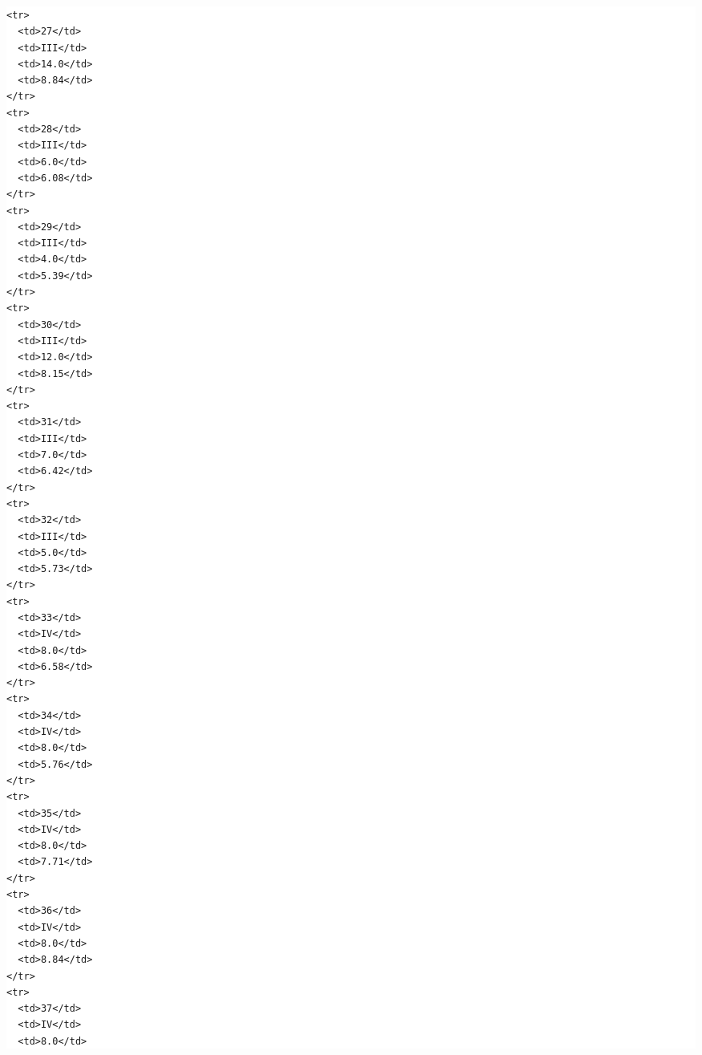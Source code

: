     <tr>
      <td>27</td>
      <td>III</td>
      <td>14.0</td>
      <td>8.84</td>
    </tr>
    <tr>
      <td>28</td>
      <td>III</td>
      <td>6.0</td>
      <td>6.08</td>
    </tr>
    <tr>
      <td>29</td>
      <td>III</td>
      <td>4.0</td>
      <td>5.39</td>
    </tr>
    <tr>
      <td>30</td>
      <td>III</td>
      <td>12.0</td>
      <td>8.15</td>
    </tr>
    <tr>
      <td>31</td>
      <td>III</td>
      <td>7.0</td>
      <td>6.42</td>
    </tr>
    <tr>
      <td>32</td>
      <td>III</td>
      <td>5.0</td>
      <td>5.73</td>
    </tr>
    <tr>
      <td>33</td>
      <td>IV</td>
      <td>8.0</td>
      <td>6.58</td>
    </tr>
    <tr>
      <td>34</td>
      <td>IV</td>
      <td>8.0</td>
      <td>5.76</td>
    </tr>
    <tr>
      <td>35</td>
      <td>IV</td>
      <td>8.0</td>
      <td>7.71</td>
    </tr>
    <tr>
      <td>36</td>
      <td>IV</td>
      <td>8.0</td>
      <td>8.84</td>
    </tr>
    <tr>
      <td>37</td>
      <td>IV</td>
      <td>8.0</td>